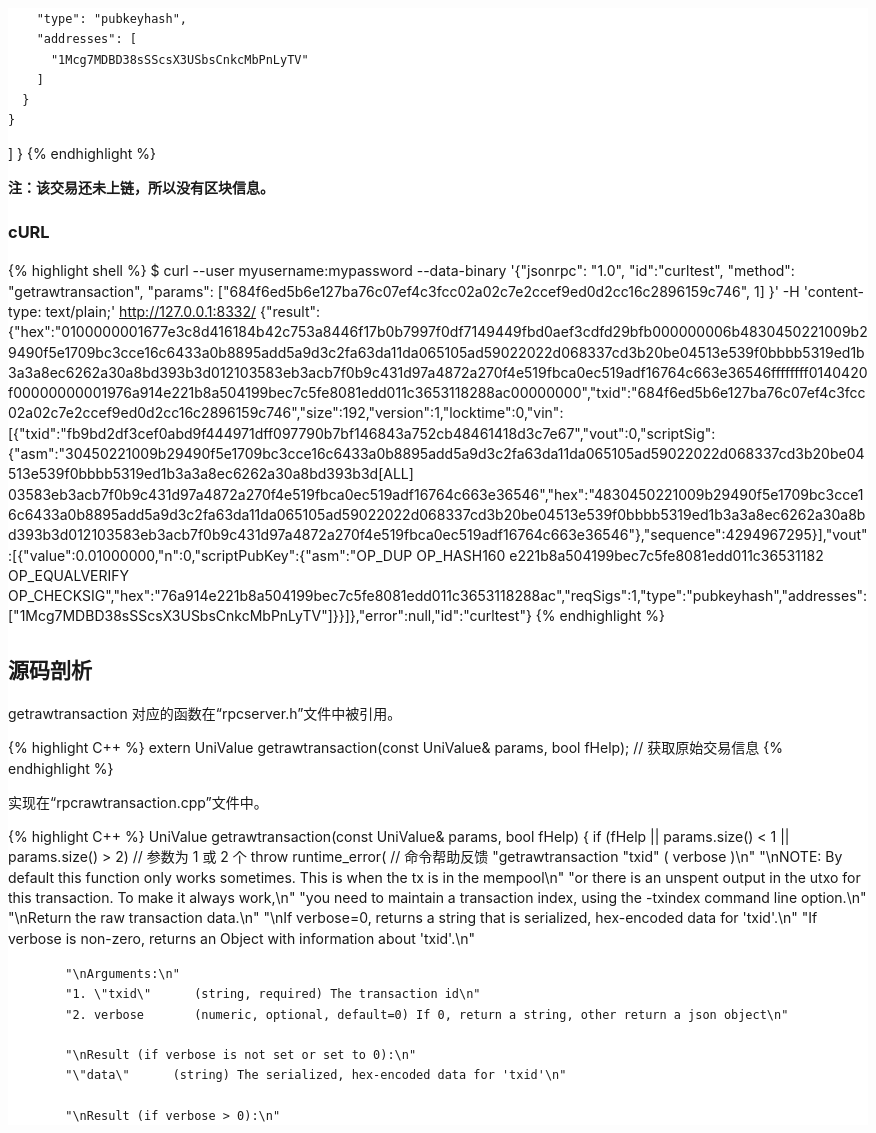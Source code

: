         "type": "pubkeyhash",
        "addresses": [
          "1Mcg7MDBD38sSScsX3USbsCnkcMbPnLyTV"
        ]
      }
    }
  ]
}
{% endhighlight %}

**注：该交易还未上链，所以没有区块信息。**

### cURL

{% highlight shell %}
$ curl --user myusername:mypassword --data-binary '{"jsonrpc": "1.0", "id":"curltest", "method": "getrawtransaction", "params": ["684f6ed5b6e127ba76c07ef4c3fcc02a02c7e2ccef9ed0d2cc16c2896159c746", 1] }' -H 'content-type: text/plain;' http://127.0.0.1:8332/
{"result":{"hex":"0100000001677e3c8d416184b42c753a8446f17b0b7997f0df7149449fbd0aef3cdfd29bfb000000006b4830450221009b29490f5e1709bc3cce16c6433a0b8895add5a9d3c2fa63da11da065105ad59022022d068337cd3b20be04513e539f0bbbb5319ed1b3a3a8ec6262a30a8bd393b3d012103583eb3acb7f0b9c431d97a4872a270f4e519fbca0ec519adf16764c663e36546ffffffff0140420f00000000001976a914e221b8a504199bec7c5fe8081edd011c3653118288ac00000000","txid":"684f6ed5b6e127ba76c07ef4c3fcc02a02c7e2ccef9ed0d2cc16c2896159c746","size":192,"version":1,"locktime":0,"vin":[{"txid":"fb9bd2df3cef0abd9f444971dff097790b7bf146843a752cb48461418d3c7e67","vout":0,"scriptSig":{"asm":"30450221009b29490f5e1709bc3cce16c6433a0b8895add5a9d3c2fa63da11da065105ad59022022d068337cd3b20be04513e539f0bbbb5319ed1b3a3a8ec6262a30a8bd393b3d[ALL] 03583eb3acb7f0b9c431d97a4872a270f4e519fbca0ec519adf16764c663e36546","hex":"4830450221009b29490f5e1709bc3cce16c6433a0b8895add5a9d3c2fa63da11da065105ad59022022d068337cd3b20be04513e539f0bbbb5319ed1b3a3a8ec6262a30a8bd393b3d012103583eb3acb7f0b9c431d97a4872a270f4e519fbca0ec519adf16764c663e36546"},"sequence":4294967295}],"vout":[{"value":0.01000000,"n":0,"scriptPubKey":{"asm":"OP_DUP OP_HASH160 e221b8a504199bec7c5fe8081edd011c36531182 OP_EQUALVERIFY OP_CHECKSIG","hex":"76a914e221b8a504199bec7c5fe8081edd011c3653118288ac","reqSigs":1,"type":"pubkeyhash","addresses":["1Mcg7MDBD38sSScsX3USbsCnkcMbPnLyTV"]}}]},"error":null,"id":"curltest"}
{% endhighlight %}

## 源码剖析
getrawtransaction 对应的函数在“rpcserver.h”文件中被引用。

{% highlight C++ %}
extern UniValue getrawtransaction(const UniValue& params, bool fHelp); // 获取原始交易信息
{% endhighlight %}

实现在“rpcrawtransaction.cpp”文件中。

{% highlight C++ %}
UniValue getrawtransaction(const UniValue& params, bool fHelp)
{
    if (fHelp || params.size() < 1 || params.size() > 2) // 参数为 1 或 2 个
        throw runtime_error( // 命令帮助反馈
            "getrawtransaction \"txid\" ( verbose )\n"
            "\nNOTE: By default this function only works sometimes. This is when the tx is in the mempool\n"
            "or there is an unspent output in the utxo for this transaction. To make it always work,\n"
            "you need to maintain a transaction index, using the -txindex command line option.\n"
            "\nReturn the raw transaction data.\n"
            "\nIf verbose=0, returns a string that is serialized, hex-encoded data for 'txid'.\n"
            "If verbose is non-zero, returns an Object with information about 'txid'.\n"

            "\nArguments:\n"
            "1. \"txid\"      (string, required) The transaction id\n"
            "2. verbose       (numeric, optional, default=0) If 0, return a string, other return a json object\n"

            "\nResult (if verbose is not set or set to 0):\n"
            "\"data\"      (string) The serialized, hex-encoded data for 'txid'\n"

            "\nResult (if verbose > 0):\n"